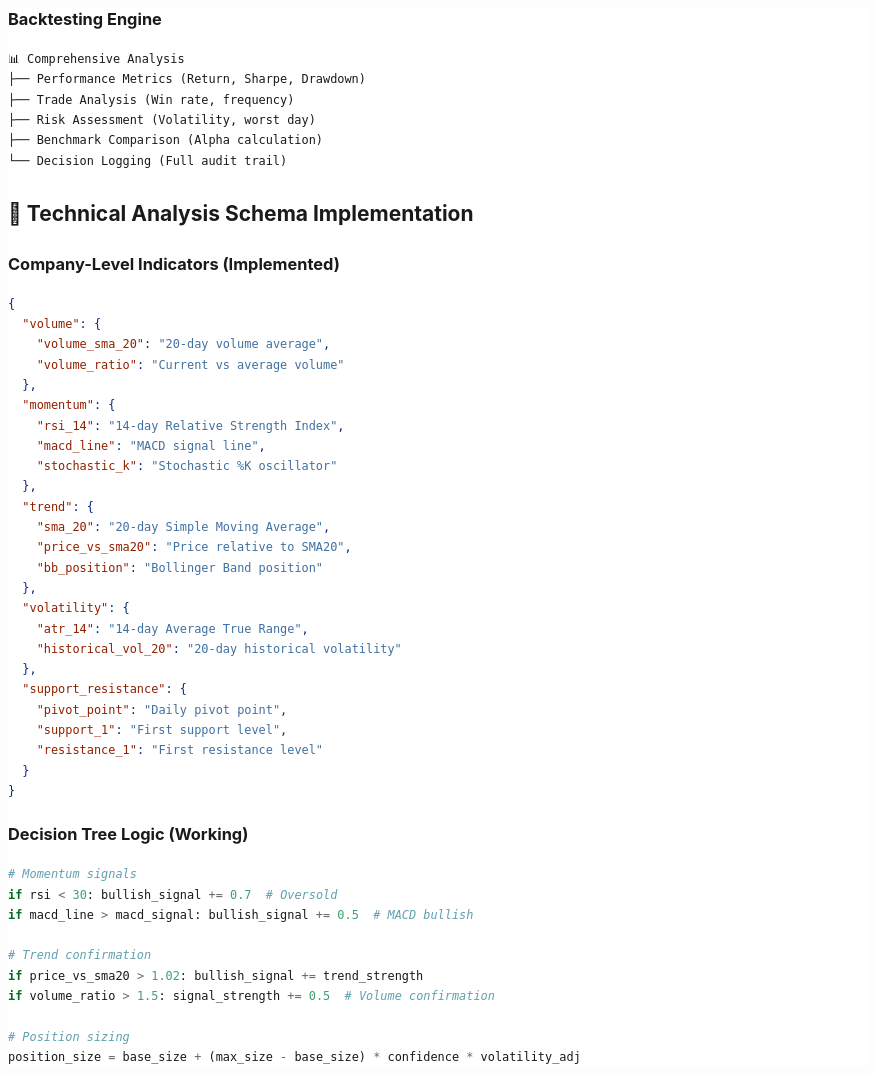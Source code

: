 ### **Backtesting Engine**
```
📊 Comprehensive Analysis
├── Performance Metrics (Return, Sharpe, Drawdown)
├── Trade Analysis (Win rate, frequency)
├── Risk Assessment (Volatility, worst day)
├── Benchmark Comparison (Alpha calculation)
└── Decision Logging (Full audit trail)
```

## 🎯 **Technical Analysis Schema Implementation**

### **Company-Level Indicators (Implemented)**
```json
{
  "volume": {
    "volume_sma_20": "20-day volume average",
    "volume_ratio": "Current vs average volume"
  },
  "momentum": {
    "rsi_14": "14-day Relative Strength Index",
    "macd_line": "MACD signal line",
    "stochastic_k": "Stochastic %K oscillator"
  },
  "trend": {
    "sma_20": "20-day Simple Moving Average",
    "price_vs_sma20": "Price relative to SMA20",
    "bb_position": "Bollinger Band position"
  },
  "volatility": {
    "atr_14": "14-day Average True Range",
    "historical_vol_20": "20-day historical volatility"
  },
  "support_resistance": {
    "pivot_point": "Daily pivot point",
    "support_1": "First support level",
    "resistance_1": "First resistance level"
  }
}
```

### **Decision Tree Logic (Working)**
```python
# Momentum signals
if rsi < 30: bullish_signal += 0.7  # Oversold
if macd_line > macd_signal: bullish_signal += 0.5  # MACD bullish

# Trend confirmation  
if price_vs_sma20 > 1.02: bullish_signal += trend_strength
if volume_ratio > 1.5: signal_strength += 0.5  # Volume confirmation

# Position sizing
position_size = base_size + (max_size - base_size) * confidence * volatility_adj
```
